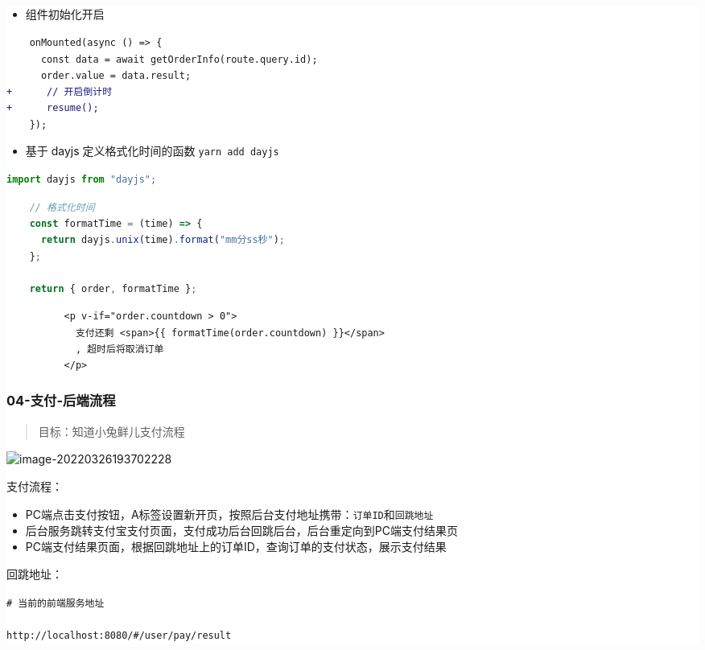 - 组件初始化开启

```diff
    onMounted(async () => {
      const data = await getOrderInfo(route.query.id);
      order.value = data.result;
+      // 开启倒计时
+      resume();
    });
```

- 基于 dayjs 定义格式化时间的函数 `yarn add dayjs`

```js
import dayjs from "dayjs";
```

```js
    // 格式化时间
    const formatTime = (time) => {
      return dayjs.unix(time).format("mm分ss秒");
    };          

    return { order, formatTime };
```

```vue
          <p v-if="order.countdown > 0">
            支付还剩 <span>{{ formatTime(order.countdown) }}</span>
            , 超时后将取消订单
          </p>
```





### 04-支付-后端流程

> 目标：知道小兔鲜儿支付流程

![image-20220326193702228](https://wuxiaohui-1254415986.cos.ap-nanjing.myqcloud.com/uPic/image-20220326193702228.png)



支付流程：

- PC端点击支付按钮，A标签设置新开页，按照后台支付地址携带：`订单ID`和`回跳地址`
- 后台服务跳转支付宝支付页面，支付成功后台回跳后台，后台重定向到PC端支付结果页
- PC端支付结果页面，根据回跳地址上的订单ID，查询订单的支付状态，展示支付结果



回跳地址：

```
# 当前的前端服务地址

http://localhost:8080/#/user/pay/result
```
